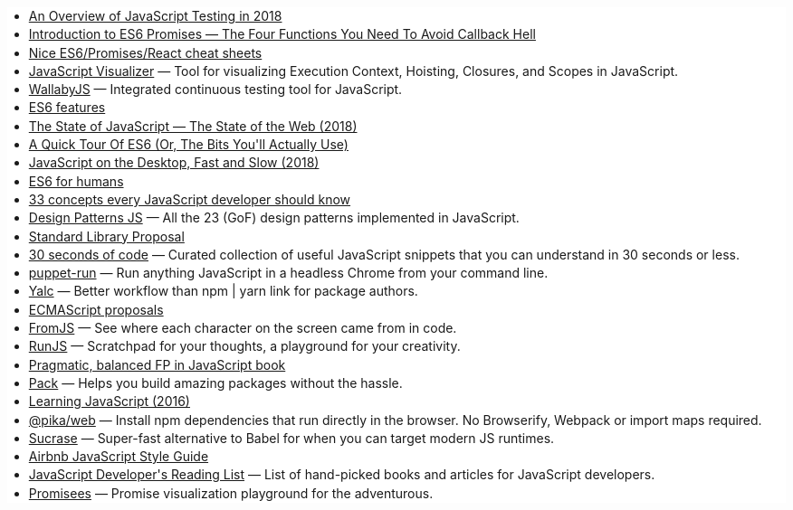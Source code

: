 -   <span id="7366"><a href="https://medium.com/welldone-software/an-overview-of-javascript-testing-in-2018-f68950900bc3" class="markup--anchor markup--li-anchor">An Overview of JavaScript Testing in 2018</a></span>
-   <span id="7879"><a href="http://jamesknelson.com/grokking-es6-promises-the-four-functions-you-need-to-avoid-callback-hell/" class="markup--anchor markup--li-anchor">Introduction to ES6 Promises — The Four Functions You Need To Avoid Callback Hell</a></span>
-   <span id="6fca"><a href="http://jamesknelson.com/thank-you-for-subscribing/" class="markup--anchor markup--li-anchor">Nice ES6/Promises/React cheat sheets</a></span>
-   <span id="6cdf"><a href="https://tylermcginnis.com/javascript-visualizer/" class="markup--anchor markup--li-anchor">JavaScript Visualizer</a> — Tool for visualizing Execution Context, Hoisting, Closures, and Scopes in JavaScript.</span>
-   <span id="76c4"><a href="https://wallabyjs.com/docs/" class="markup--anchor markup--li-anchor">WallabyJS</a> — Integrated continuous testing tool for JavaScript.</span>
-   <span id="dd41"><a href="http://es6-features.org/" class="markup--anchor markup--li-anchor">ES6 features</a></span>
-   <span id="274e"><a href="https://www.youtube.com/watch?v=i5R7giitymk" class="markup--anchor markup--li-anchor">The State of JavaScript — The State of the Web (2018)</a></span>
-   <span id="33da"><a href="http://jamesknelson.com/es6-the-bits-youll-actually-use/" class="markup--anchor markup--li-anchor">A Quick Tour Of ES6 (Or, The Bits You'll Actually Use)</a></span>
-   <span id="0bca"><a href="https://medium.com/@felixrieseberg/javascript-on-the-desktop-fast-and-slow-2b744dfb8b55" class="markup--anchor markup--li-anchor">JavaScript on the Desktop, Fast and Slow (2018)</a></span>
-   <span id="c9be"><a href="https://github.com/metagrover/ES6-for-humans" class="markup--anchor markup--li-anchor">ES6 for humans</a></span>
-   <span id="fc6b"><a href="https://github.com/leonardomso/33-js-concepts" class="markup--anchor markup--li-anchor">33 concepts every JavaScript developer should know</a></span>
-   <span id="5aac"><a href="https://github.com/fbeline/Design-Patterns-JS" class="markup--anchor markup--li-anchor">Design Patterns JS</a> — All the 23 (GoF) design patterns implemented in JavaScript.</span>
-   <span id="3d8c"><a href="https://github.com/tc39/proposal-javascript-standard-library" class="markup--anchor markup--li-anchor">Standard Library Proposal</a></span>
-   <span id="422c"><a href="https://github.com/30-seconds/30-seconds-of-code" class="markup--anchor markup--li-anchor">30 seconds of code</a> — Curated collection of useful JavaScript snippets that you can understand in 30 seconds or less.</span>
-   <span id="2aa3"><a href="https://github.com/andywer/puppet-run" class="markup--anchor markup--li-anchor">puppet-run</a> — Run anything JavaScript in a headless Chrome from your command line.</span>
-   <span id="ffa2"><a href="https://github.com/whitecolor/yalc" class="markup--anchor markup--li-anchor">Yalc</a> — Better workflow than npm | yarn link for package authors.</span>
-   <span id="2247"><a href="https://github.com/tc39/proposals" class="markup--anchor markup--li-anchor">ECMAScript proposals</a></span>
-   <span id="27e7"><a href="https://github.com/mattzeunert/fromjs" class="markup--anchor markup--li-anchor">FromJS</a> — See where each character on the screen came from in code.</span>
-   <span id="c103"><a href="https://projects.lukehaas.me/runjs/" class="markup--anchor markup--li-anchor">RunJS</a> — Scratchpad for your thoughts, a playground for your creativity.</span>
-   <span id="5b6f"><a href="https://github.com/getify/Functional-Light-JS" class="markup--anchor markup--li-anchor">Pragmatic, balanced FP in JavaScript book</a></span>
-   <span id="78c8"><a href="https://github.com/pikapkg/pack" class="markup--anchor markup--li-anchor">Pack</a> — Helps you build amazing packages without the hassle.</span>
-   <span id="215c"><a href="https://mafinto.sh/blog/learning-javascript.html" class="markup--anchor markup--li-anchor">Learning JavaScript (2016)</a></span>
-   <span id="390e"><a href="https://github.com/pikapkg/web" class="markup--anchor markup--li-anchor">@pika/web</a> — Install npm dependencies that run directly in the browser. No Browserify, Webpack or import maps required.</span>
-   <span id="525a"><a href="https://github.com/alangpierce/sucrase" class="markup--anchor markup--li-anchor">Sucrase</a> — Super-fast alternative to Babel for when you can target modern JS runtimes.</span>
-   <span id="51ea"><a href="https://github.com/airbnb/javascript" class="markup--anchor markup--li-anchor">Airbnb JavaScript Style Guide</a></span>
-   <span id="ecaa"><a href="https://github.com/twhite96/js-dev-reads" class="markup--anchor markup--li-anchor">JavaScript Developer's Reading List</a> — List of hand-picked books and articles for JavaScript developers.</span>
-   <span id="2efc"><a href="https://github.com/bevacqua/promisees" class="markup--anchor markup--li-anchor">Promisees</a> — Promise visualization playground for the adventurous.</span>